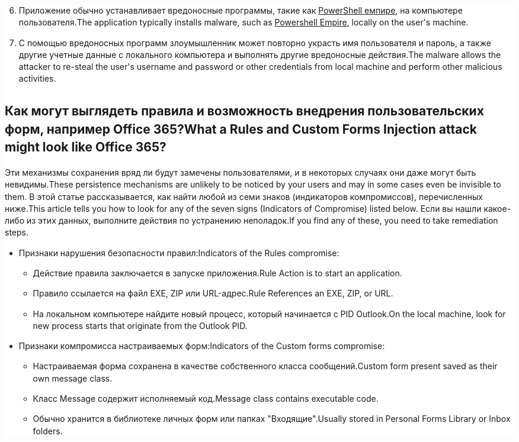 6. <span data-ttu-id="f4a12-136">Приложение обычно устанавливает вредоносные программы, такие как [PowerShell емпире](https://www.powershellempire.com/), на компьютере пользователя.</span><span class="sxs-lookup"><span data-stu-id="f4a12-136">The application typically installs malware, such as [Powershell Empire](https://www.powershellempire.com/), locally on the user's machine.</span></span>

7. <span data-ttu-id="f4a12-137">С помощью вредоносных программ злоумышленник может повторно украсть имя пользователя и пароль, а также другие учетные данные с локального компьютера и выполнять другие вредоносные действия.</span><span class="sxs-lookup"><span data-stu-id="f4a12-137">The malware allows the attacker to re-steal the user's username and password or other credentials from local machine and perform other malicious activities.</span></span>

## <a name="what-a-rules-and-custom-forms-injection-attack-might-look-like-office-365"></a><span data-ttu-id="f4a12-138">Как могут выглядеть правила и возможность внедрения пользовательских форм, например Office 365?</span><span class="sxs-lookup"><span data-stu-id="f4a12-138">What a Rules and Custom Forms Injection attack might look like Office 365?</span></span>

<span data-ttu-id="f4a12-139">Эти механизмы сохранения вряд ли будут замечены пользователями, и в некоторых случаях они даже могут быть невидимы.</span><span class="sxs-lookup"><span data-stu-id="f4a12-139">These persistence mechanisms are unlikely to be noticed by your users and may in some cases even be invisible to them.</span></span> <span data-ttu-id="f4a12-140">В этой статье рассказывается, как найти любой из семи знаков (индикаторов компромиссов), перечисленных ниже.</span><span class="sxs-lookup"><span data-stu-id="f4a12-140">This article tells you how to look for any of the seven signs (Indicators of Compromise) listed below.</span></span> <span data-ttu-id="f4a12-141">Если вы нашли какое-либо из этих данных, выполните действия по устранению неполадок.</span><span class="sxs-lookup"><span data-stu-id="f4a12-141">If you find any of these, you need to take remediation steps.</span></span>

- <span data-ttu-id="f4a12-142">Признаки нарушения безопасности правил:</span><span class="sxs-lookup"><span data-stu-id="f4a12-142">Indicators of the Rules compromise:</span></span>

  - <span data-ttu-id="f4a12-143">Действие правила заключается в запуске приложения.</span><span class="sxs-lookup"><span data-stu-id="f4a12-143">Rule Action is to start an application.</span></span>

  - <span data-ttu-id="f4a12-144">Правило ссылается на файл EXE, ZIP или URL-адрес.</span><span class="sxs-lookup"><span data-stu-id="f4a12-144">Rule References an EXE, ZIP, or URL.</span></span>

  - <span data-ttu-id="f4a12-145">На локальном компьютере найдите новый процесс, который начинается с PID Outlook.</span><span class="sxs-lookup"><span data-stu-id="f4a12-145">On the local machine, look for new process starts that originate from the Outlook PID.</span></span>

- <span data-ttu-id="f4a12-146">Признаки компромисса настраиваемых форм:</span><span class="sxs-lookup"><span data-stu-id="f4a12-146">Indicators of the Custom forms compromise:</span></span>

  - <span data-ttu-id="f4a12-147">Настраиваемая форма сохранена в качестве собственного класса сообщений.</span><span class="sxs-lookup"><span data-stu-id="f4a12-147">Custom form present saved as their own message class.</span></span>

  - <span data-ttu-id="f4a12-148">Класс Message содержит исполняемый код.</span><span class="sxs-lookup"><span data-stu-id="f4a12-148">Message class contains executable code.</span></span>

  - <span data-ttu-id="f4a12-149">Обычно хранится в библиотеке личных форм или папках "Входящие".</span><span class="sxs-lookup"><span data-stu-id="f4a12-149">Usually stored in Personal Forms Library or Inbox folders.</span></span>
